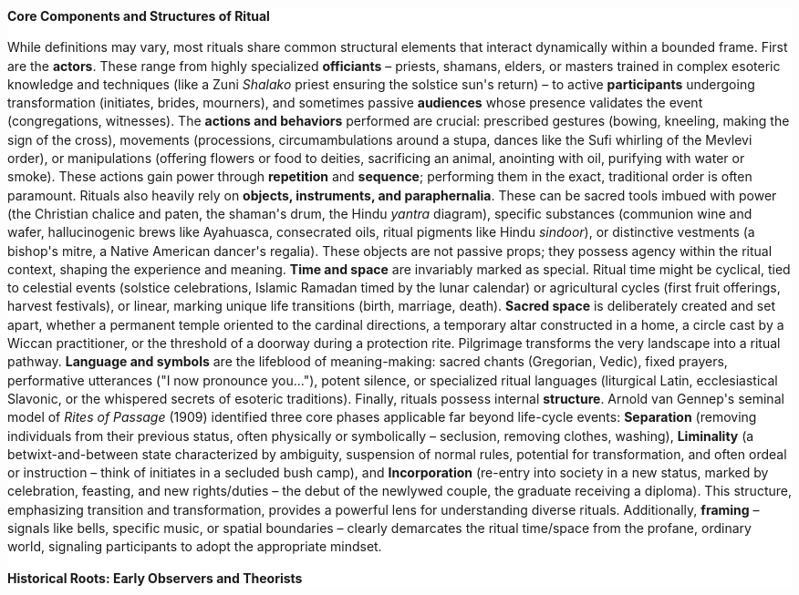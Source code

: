 **Core Components and Structures of Ritual**

While definitions may vary, most rituals share common structural elements that interact dynamically within a bounded frame. First are the **actors**. These range from highly specialized **officiants** – priests, shamans, elders, or masters trained in complex esoteric knowledge and techniques (like a Zuni *Shalako* priest ensuring the solstice sun's return) – to active **participants** undergoing transformation (initiates, brides, mourners), and sometimes passive **audiences** whose presence validates the event (congregations, witnesses). The **actions and behaviors** performed are crucial: prescribed gestures (bowing, kneeling, making the sign of the cross), movements (processions, circumambulations around a stupa, dances like the Sufi whirling of the Mevlevi order), or manipulations (offering flowers or food to deities, sacrificing an animal, anointing with oil, purifying with water or smoke). These actions gain power through **repetition** and **sequence**; performing them in the exact, traditional order is often paramount. Rituals also heavily rely on **objects, instruments, and paraphernalia**. These can be sacred tools imbued with power (the Christian chalice and paten, the shaman's drum, the Hindu *yantra* diagram), specific substances (communion wine and wafer, hallucinogenic brews like Ayahuasca, consecrated oils, ritual pigments like Hindu *sindoor*), or distinctive vestments (a bishop's mitre, a Native American dancer's regalia). These objects are not passive props; they possess agency within the ritual context, shaping the experience and meaning. **Time and space** are invariably marked as special. Ritual time might be cyclical, tied to celestial events (solstice celebrations, Islamic Ramadan timed by the lunar calendar) or agricultural cycles (first fruit offerings, harvest festivals), or linear, marking unique life transitions (birth, marriage, death). **Sacred space** is deliberately created and set apart, whether a permanent temple oriented to the cardinal directions, a temporary altar constructed in a home, a circle cast by a Wiccan practitioner, or the threshold of a doorway during a protection rite. Pilgrimage transforms the very landscape into a ritual pathway. **Language and symbols** are the lifeblood of meaning-making: sacred chants (Gregorian, Vedic), fixed prayers, performative utterances ("I now pronounce you..."), potent silence, or specialized ritual languages (liturgical Latin, ecclesiastical Slavonic, or the whispered secrets of esoteric traditions). Finally, rituals possess internal **structure**. Arnold van Gennep's seminal model of *Rites of Passage* (1909) identified three core phases applicable far beyond life-cycle events: **Separation** (removing individuals from their previous status, often physically or symbolically – seclusion, removing clothes, washing), **Liminality** (a betwixt-and-between state characterized by ambiguity, suspension of normal rules, potential for transformation, and often ordeal or instruction – think of initiates in a secluded bush camp), and **Incorporation** (re-entry into society in a new status, marked by celebration, feasting, and new rights/duties – the debut of the newlywed couple, the graduate receiving a diploma). This structure, emphasizing transition and transformation, provides a powerful lens for understanding diverse rituals. Additionally, **framing** – signals like bells, specific music, or spatial boundaries – clearly demarcates the ritual time/space from the profane, ordinary world, signaling participants to adopt the appropriate mindset.

**Historical Roots: Early Observers and Theorists**
